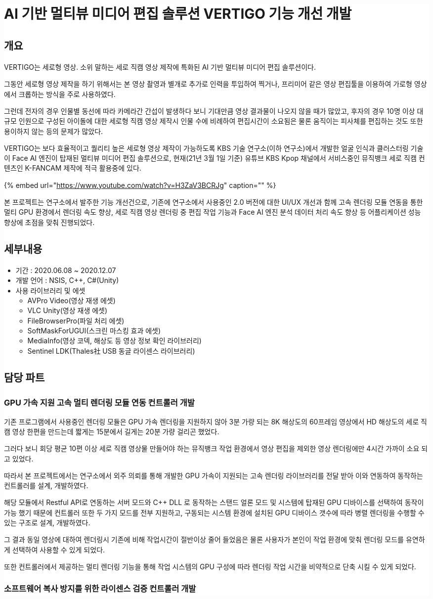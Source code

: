 # AI 기반 멀티뷰 미디어 편집 솔루션 VERTIGO 기능 개선 개발

## 개요

VERTIGO는 세로형 영상. 소위 말하는 세로 직캠 영상 제작에 특화된 AI 기반 멀티뷰 미디어 편집 솔루션이다.

그동안 세로형 영상 제작을 하기 위해서는 본 영상 촬영과 별개로 추가로 인력을 투입하여 찍거나, 프리미어 같은 영상 편집툴을 이용하여 가로형 영상에서 크롭하는 방식을 주로 사용하였다.

그런데 전자의 경우 인물별 동선에 따라 카메라간 간섭이 발생하다 보니 기대만큼 영상 결과물이 나오지 않을 때가 많았고, 후자의 경우 10명 이상 대규모 인원으로 구성된 아이돌에 대한 세로형 직캠 영상 제작시 인물 수에 비례하여 편집시간이 소요됨은 물론 움직이는 피사체를 편집하는 것도 또한 용이하지 않는 등의 문제가 많았다.

VERTIGO는 보다 효율적이고 퀄리티 높은 세로형 영상 제작이 가능하도록 KBS 기술 연구소\(이하 연구소\)에서 개발한 얼굴 인식과 클러스터링 기술이 Face AI 엔진이 탑재된 멀티뷰 미디어 편집 솔루션으로, 현재\(21년 3월 1일 기준\) 유튜브 KBS Kpop 채널에서 서비스중인 뮤직뱅크 세로 직캠 컨텐츠인 K-FANCAM 제작에 적극 활용중에 있다.

{% embed url="https://www.youtube.com/watch?v=H3ZaV3BCRJg" caption="" %}

본 프로젝트는 연구소에서 발주한 기능 개선건으로, 기존에 연구소에서 사용중인 2.0 버전에 대한 UI/UX 개선과 함께 고속 렌더링 모듈 연동을 통한 멀티 GPU 환경에서 렌더링 속도 향상, 세로 직캠 영상 렌더링 중 편집 작업 기능과 Face AI 엔진 분석 데이터 처리 속도 향상 등 어플리케이션 성능 향상에 초점을 맞춰 진행되었다.

## 세부내용

* 기간 : 2020.06.08 ~ 2020.12.07
* 개발 언어 : NSIS, C++, C\#\(Unity\)
* 사용 라이브러리 및 에셋
  * AVPro Video\(영상 재생 에셋\)
  * VLC Unity\(영상 재생 에셋\)
  * FileBrowserPro\(파일 처리 에셋\)
  * SoftMaskForUGUI\(스크린 마스킹 효과 에셋\)
  * MediaInfo\(영상 코덱, 해상도 등 영상 정보  확인 라이브러리\)
  * Sentinel LDK\(Thales社 USB 동글 라이센스 라이브러리\)

## **담당 파트**

### **GPU 가속 지원 고속 멀티 렌더링 모듈 연동 컨트롤러 개발**

기존 프로그램에서 사용중인 렌더링 모듈은 GPU 가속 렌더링을 지원하지 않아 3분 가량 되는 8K 해상도의 60프레임 영상에서 HD 해상도의 세로 직캠 영상 한편을 만드는데 짧게는 15분에서 길게는 20분 가량 걸리곤 했었다.

그러다 보니 회당 평균 10편 이상 세로 직캠 영상물 만들어야 하는 뮤직뱅크 작업 환경에서 영상 편집을 제외한 영상 렌더링에만 4시간 가까이 소요 되고 있었다.

따라서 본 프로젝트에서는 연구소에서 외주 의뢰를 통해 개발한 GPU 가속이 지원되는 고속 렌더링 라이브러리를 전달 받아 이와 연동하여 동작하는 컨트롤러를 설계, 개발하였다.

해당 모듈에서 Restful API로 연동하는 서버 모드와 C++ DLL 로 동작하는 스탠드 얼론 모드 및 시스템에 탑재된 GPU 디바이스를 선택하여 동작이 가능 했기 때문에 컨트롤러 또한 두 가지 모드를 전부 지원하고, 구동되는 시스템 환경에 설치된 GPU 디바이스 갯수에 따라 병렬 렌더링을 수행할 수 있는 구조로 설계, 개발하였다.

그 결과 동일 영상에 대하여 렌더링시 기존에 비해 작업시간이 절반이상 줄어 들었음은 물론 사용자가 본인이 작업 환경에 맞춰 렌더링 모드를 유연하게 선택하여 사용할 수 있게 되었다.

또한 컨트롤러에서 제공하는 멀티 렌더링 기능을 통해 작업 시스템의 GPU 구성에 따라 렌더링 작업 시간을 비약적으로 단축 시킬 수 있게 되었다.

### **소프트웨어 복사 방지를 위한 라이센스 검증 컨트롤러 개발**
